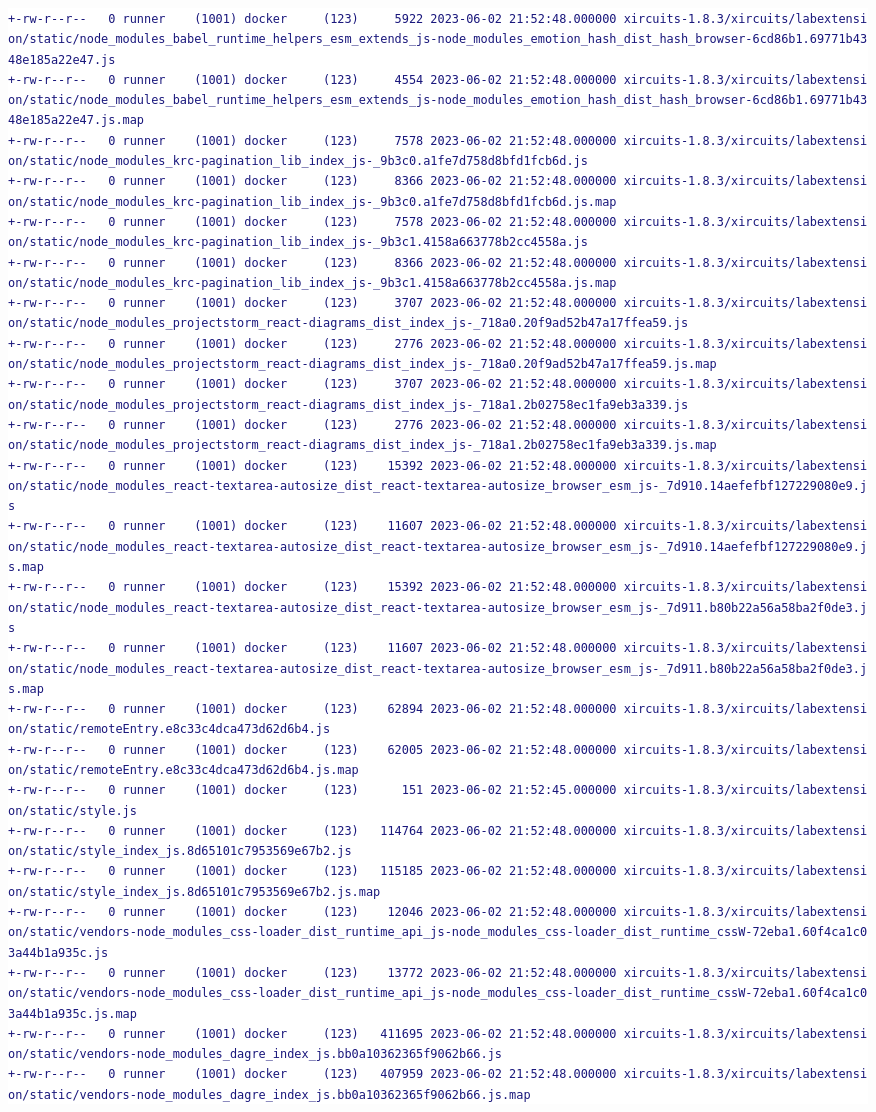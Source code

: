 ```diff
+-rw-r--r--   0 runner    (1001) docker     (123)     5922 2023-06-02 21:52:48.000000 xircuits-1.8.3/xircuits/labextension/static/node_modules_babel_runtime_helpers_esm_extends_js-node_modules_emotion_hash_dist_hash_browser-6cd86b1.69771b4348e185a22e47.js
+-rw-r--r--   0 runner    (1001) docker     (123)     4554 2023-06-02 21:52:48.000000 xircuits-1.8.3/xircuits/labextension/static/node_modules_babel_runtime_helpers_esm_extends_js-node_modules_emotion_hash_dist_hash_browser-6cd86b1.69771b4348e185a22e47.js.map
+-rw-r--r--   0 runner    (1001) docker     (123)     7578 2023-06-02 21:52:48.000000 xircuits-1.8.3/xircuits/labextension/static/node_modules_krc-pagination_lib_index_js-_9b3c0.a1fe7d758d8bfd1fcb6d.js
+-rw-r--r--   0 runner    (1001) docker     (123)     8366 2023-06-02 21:52:48.000000 xircuits-1.8.3/xircuits/labextension/static/node_modules_krc-pagination_lib_index_js-_9b3c0.a1fe7d758d8bfd1fcb6d.js.map
+-rw-r--r--   0 runner    (1001) docker     (123)     7578 2023-06-02 21:52:48.000000 xircuits-1.8.3/xircuits/labextension/static/node_modules_krc-pagination_lib_index_js-_9b3c1.4158a663778b2cc4558a.js
+-rw-r--r--   0 runner    (1001) docker     (123)     8366 2023-06-02 21:52:48.000000 xircuits-1.8.3/xircuits/labextension/static/node_modules_krc-pagination_lib_index_js-_9b3c1.4158a663778b2cc4558a.js.map
+-rw-r--r--   0 runner    (1001) docker     (123)     3707 2023-06-02 21:52:48.000000 xircuits-1.8.3/xircuits/labextension/static/node_modules_projectstorm_react-diagrams_dist_index_js-_718a0.20f9ad52b47a17ffea59.js
+-rw-r--r--   0 runner    (1001) docker     (123)     2776 2023-06-02 21:52:48.000000 xircuits-1.8.3/xircuits/labextension/static/node_modules_projectstorm_react-diagrams_dist_index_js-_718a0.20f9ad52b47a17ffea59.js.map
+-rw-r--r--   0 runner    (1001) docker     (123)     3707 2023-06-02 21:52:48.000000 xircuits-1.8.3/xircuits/labextension/static/node_modules_projectstorm_react-diagrams_dist_index_js-_718a1.2b02758ec1fa9eb3a339.js
+-rw-r--r--   0 runner    (1001) docker     (123)     2776 2023-06-02 21:52:48.000000 xircuits-1.8.3/xircuits/labextension/static/node_modules_projectstorm_react-diagrams_dist_index_js-_718a1.2b02758ec1fa9eb3a339.js.map
+-rw-r--r--   0 runner    (1001) docker     (123)    15392 2023-06-02 21:52:48.000000 xircuits-1.8.3/xircuits/labextension/static/node_modules_react-textarea-autosize_dist_react-textarea-autosize_browser_esm_js-_7d910.14aefefbf127229080e9.js
+-rw-r--r--   0 runner    (1001) docker     (123)    11607 2023-06-02 21:52:48.000000 xircuits-1.8.3/xircuits/labextension/static/node_modules_react-textarea-autosize_dist_react-textarea-autosize_browser_esm_js-_7d910.14aefefbf127229080e9.js.map
+-rw-r--r--   0 runner    (1001) docker     (123)    15392 2023-06-02 21:52:48.000000 xircuits-1.8.3/xircuits/labextension/static/node_modules_react-textarea-autosize_dist_react-textarea-autosize_browser_esm_js-_7d911.b80b22a56a58ba2f0de3.js
+-rw-r--r--   0 runner    (1001) docker     (123)    11607 2023-06-02 21:52:48.000000 xircuits-1.8.3/xircuits/labextension/static/node_modules_react-textarea-autosize_dist_react-textarea-autosize_browser_esm_js-_7d911.b80b22a56a58ba2f0de3.js.map
+-rw-r--r--   0 runner    (1001) docker     (123)    62894 2023-06-02 21:52:48.000000 xircuits-1.8.3/xircuits/labextension/static/remoteEntry.e8c33c4dca473d62d6b4.js
+-rw-r--r--   0 runner    (1001) docker     (123)    62005 2023-06-02 21:52:48.000000 xircuits-1.8.3/xircuits/labextension/static/remoteEntry.e8c33c4dca473d62d6b4.js.map
+-rw-r--r--   0 runner    (1001) docker     (123)      151 2023-06-02 21:52:45.000000 xircuits-1.8.3/xircuits/labextension/static/style.js
+-rw-r--r--   0 runner    (1001) docker     (123)   114764 2023-06-02 21:52:48.000000 xircuits-1.8.3/xircuits/labextension/static/style_index_js.8d65101c7953569e67b2.js
+-rw-r--r--   0 runner    (1001) docker     (123)   115185 2023-06-02 21:52:48.000000 xircuits-1.8.3/xircuits/labextension/static/style_index_js.8d65101c7953569e67b2.js.map
+-rw-r--r--   0 runner    (1001) docker     (123)    12046 2023-06-02 21:52:48.000000 xircuits-1.8.3/xircuits/labextension/static/vendors-node_modules_css-loader_dist_runtime_api_js-node_modules_css-loader_dist_runtime_cssW-72eba1.60f4ca1c03a44b1a935c.js
+-rw-r--r--   0 runner    (1001) docker     (123)    13772 2023-06-02 21:52:48.000000 xircuits-1.8.3/xircuits/labextension/static/vendors-node_modules_css-loader_dist_runtime_api_js-node_modules_css-loader_dist_runtime_cssW-72eba1.60f4ca1c03a44b1a935c.js.map
+-rw-r--r--   0 runner    (1001) docker     (123)   411695 2023-06-02 21:52:48.000000 xircuits-1.8.3/xircuits/labextension/static/vendors-node_modules_dagre_index_js.bb0a10362365f9062b66.js
+-rw-r--r--   0 runner    (1001) docker     (123)   407959 2023-06-02 21:52:48.000000 xircuits-1.8.3/xircuits/labextension/static/vendors-node_modules_dagre_index_js.bb0a10362365f9062b66.js.map
```